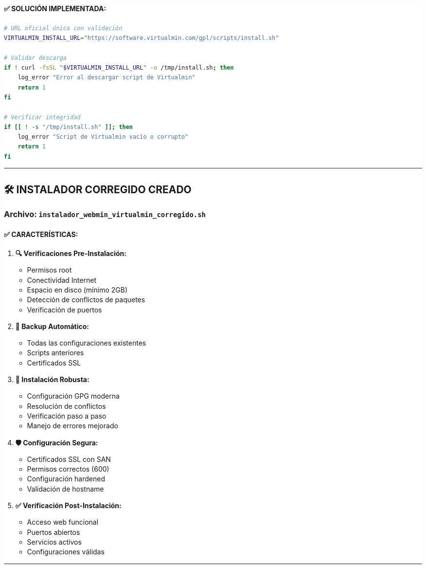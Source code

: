 #### **✅ SOLUCIÓN IMPLEMENTADA:**
```bash
# URL oficial única con validación
VIRTUALMIN_INSTALL_URL="https://software.virtualmin.com/gpl/scripts/install.sh"

# Validar descarga
if ! curl -fsSL "$VIRTUALMIN_INSTALL_URL" -o /tmp/install.sh; then
    log_error "Error al descargar script de Virtualmin"
    return 1
fi

# Verificar integridad
if [[ ! -s "/tmp/install.sh" ]]; then
    log_error "Script de Virtualmin vacío o corrupto"
    return 1
fi
```

---

## 🛠️ **INSTALADOR CORREGIDO CREADO**

### **Archivo:** `instalador_webmin_virtualmin_corregido.sh`

#### **✅ CARACTERÍSTICAS:**

1. **🔍 Verificaciones Pre-Instalación:**
   - Permisos root
   - Conectividad Internet  
   - Espacio en disco (mínimo 2GB)
   - Detección de conflictos de paquetes
   - Verificación de puertos

2. **💾 Backup Automático:**
   - Todas las configuraciones existentes
   - Scripts anteriores
   - Certificados SSL

3. **🔧 Instalación Robusta:**
   - Configuración GPG moderna
   - Resolución de conflictos
   - Verificación paso a paso
   - Manejo de errores mejorado

4. **🛡️ Configuración Segura:**
   - Certificados SSL con SAN
   - Permisos correctos (600)
   - Configuración hardened
   - Validación de hostname

5. **✅ Verificación Post-Instalación:**
   - Acceso web funcional
   - Puertos abiertos
   - Servicios activos
   - Configuraciones válidas

---